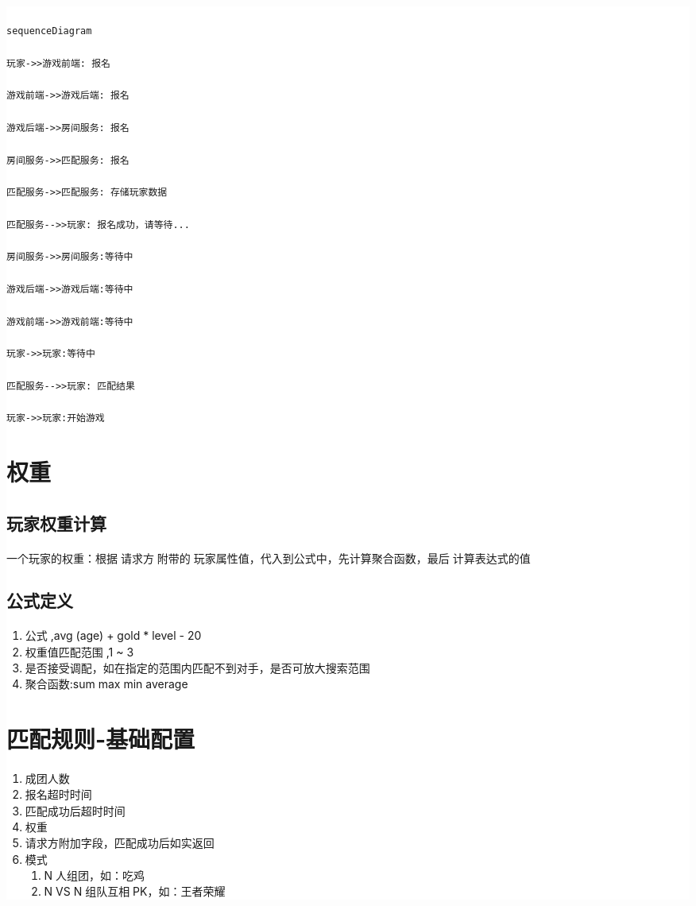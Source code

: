 ```mermaid

sequenceDiagram

玩家->>游戏前端: 报名

游戏前端->>游戏后端: 报名

游戏后端->>房间服务: 报名

房间服务->>匹配服务: 报名

匹配服务->>匹配服务: 存储玩家数据

匹配服务-->>玩家: 报名成功，请等待...

房间服务->>房间服务:等待中

游戏后端->>游戏后端:等待中

游戏前端->>游戏前端:等待中

玩家->>玩家:等待中

匹配服务-->>玩家: 匹配结果

玩家->>玩家:开始游戏

```

# 权重

## 玩家权重计算

一个玩家的权重：根据 请求方 附带的 玩家属性值，代入到公式中，先计算聚合函数，最后 计算表达式的值

## 公式定义

1. 公式 ,avg \(age\) \+ gold \* level \- 20
2. 权重值匹配范围 ,1 ~ 3
3. 是否接受调配，如在指定的范围内匹配不到对手，是否可放大搜索范围
4. 聚合函数:sum max min average

# 匹配规则-基础配置

1. 成团人数
2. 报名超时时间
3. 匹配成功后超时时间
4. 权重
5. 请求方附加字段，匹配成功后如实返回
6. 模式
   1. N 人组团，如：吃鸡
   2. N VS N 组队互相 PK，如：王者荣耀
